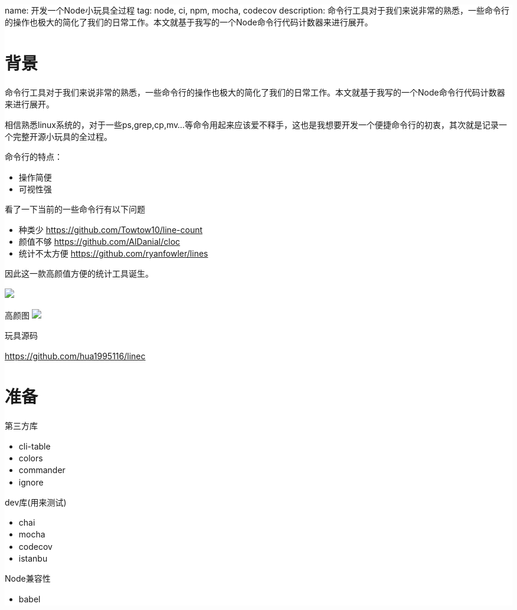 name: 开发一个Node小玩具全过程
tag: node, ci, npm, mocha, codecov
description: 命令行工具对于我们来说非常的熟悉，一些命令行的操作也极大的简化了我们的日常工作。本文就基于我写的一个Node命令行代码计数器来进行展开。

# 背景
命令行工具对于我们来说非常的熟悉，一些命令行的操作也极大的简化了我们的日常工作。本文就基于我写的一个Node命令行代码计数器来进行展开。

相信熟悉linux系统的，对于一些ps,grep,cp,mv…等命令用起来应该爱不释手，这也是我想要开发一个便捷命令行的初衷，其次就是记录一个完整开源小玩具的全过程。

命令行的特点：

- 操作简便
- 可视性强



看了一下当前的一些命令行有以下问题

- 种类少 https://github.com/Towtow10/line-count
- 颜值不够   https://github.com/AlDanial/cloc
- 统计不太方便 https://github.com/ryanfowler/lines



因此这一款高颜值方便的统计工具诞生。


![](https://user-gold-cdn.xitu.io/2018/8/14/165379caf41509a8?w=970&h=552&f=png&s=7404)

高颜图
![](https://user-gold-cdn.xitu.io/2018/10/6/166498c213e8bb2f?w=1084&h=1026&f=png&s=168629)

玩具源码

https://github.com/hua1995116/linec

# 准备

第三方库

- cli-table
- colors
- commander
- ignore



dev库(用来测试)

- chai
- mocha
- codecov
- istanbu



Node兼容性

- babel
